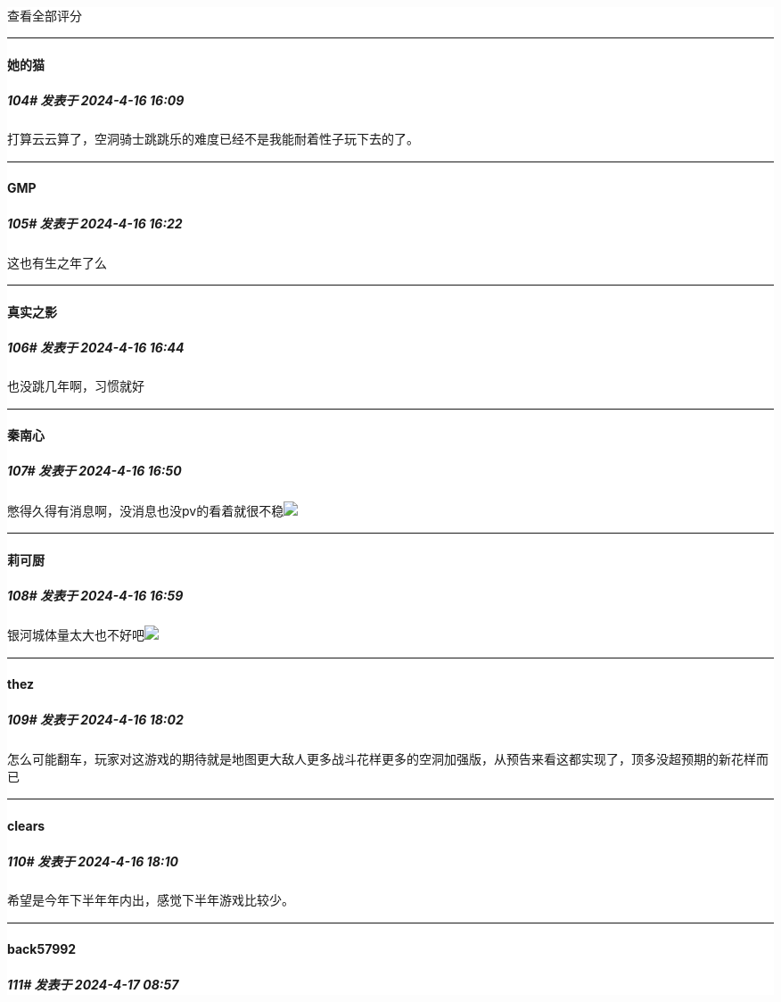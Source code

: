 查看全部评分

*****

####  她的猫  
##### 104#       发表于 2024-4-16 16:09

打算云云算了，空洞骑士跳跳乐的难度已经不是我能耐着性子玩下去的了。

*****

####  GMP  
##### 105#       发表于 2024-4-16 16:22

这也有生之年了么

*****

####  真实之影  
##### 106#       发表于 2024-4-16 16:44

也没跳几年啊，习惯就好

*****

####  秦南心  
##### 107#       发表于 2024-4-16 16:50

憋得久得有消息啊，没消息也没pv的看着就很不稳<img src="https://static.stage1st.com/image/smiley/face2017/068.png" referrerpolicy="no-referrer">

*****

####  莉可厨  
##### 108#       发表于 2024-4-16 16:59

银河城体量太大也不好吧<img src="https://static.stage1st.com/image/smiley/face2017/009.gif" referrerpolicy="no-referrer">

*****

####  thez  
##### 109#       发表于 2024-4-16 18:02

怎么可能翻车，玩家对这游戏的期待就是地图更大敌人更多战斗花样更多的空洞加强版，从预告来看这都实现了，顶多没超预期的新花样而已

*****

####  clears  
##### 110#       发表于 2024-4-16 18:10

希望是今年下半年年内出，感觉下半年游戏比较少。

*****

####  back57992  
##### 111#       发表于 2024-4-17 08:57

